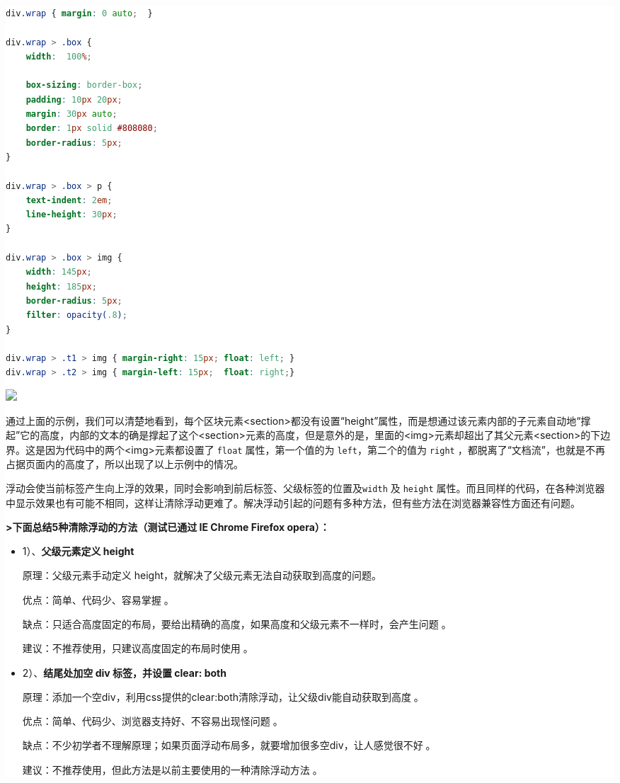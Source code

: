```css
div.wrap { margin: 0 auto;  }

div.wrap > .box {
    width:  100%;

    box-sizing: border-box;
    padding: 10px 20px;
    margin: 30px auto;
    border: 1px solid #808080;
    border-radius: 5px;
}

div.wrap > .box > p {
    text-indent: 2em;
    line-height: 30px;
}

div.wrap > .box > img {
    width: 145px;
    height: 185px;
    border-radius: 5px;
    filter: opacity(.8);
}

div.wrap > .t1 > img { margin-right: 15px; float: left; }
div.wrap > .t2 > img { margin-left: 15px;  float: right;}
```

![](/img/float-case-3.png)

通过上面的示例，我们可以清楚地看到，每个区块元素\<section>都没有设置“height”属性，而是想通过该元素内部的子元素自动地“撑起”它的高度，内部的文本的确是撑起了这个\<section>元素的高度，但是意外的是，里面的\<img>元素却超出了其父元素\<section>的下边界。这是因为代码中的两个\<img>元素都设置了 `float` 属性，第一个值的为 `left`，第二个的值为 `right` ，都脱离了“文档流”，也就是不再占据页面内的高度了，所以出现了以上示例中的情况。

浮动会使当前标签产生向上浮的效果，同时会影响到前后标签、父级标签的位置及`width` 及 `height` 属性。而且同样的代码，在各种浏览器中显示效果也有可能不相同，这样让清除浮动更难了。解决浮动引起的问题有多种方法，但有些方法在浏览器兼容性方面还有问题。

**\>下面总结5种清除浮动的方法（测试已通过 IE Chrome Firefox opera）：**

- 1）、**父级元素定义 height**

  原理：父级元素手动定义 height，就解决了父级元素无法自动获取到高度的问题。

  优点：简单、代码少、容易掌握 。

  缺点：只适合高度固定的布局，要给出精确的高度，如果高度和父级元素不一样时，会产生问题 。

  建议：不推荐使用，只建议高度固定的布局时使用 。

- 2）、**结尾处加空 div 标签，并设置 clear: both**

  原理：添加一个空div，利用css提供的clear:both清除浮动，让父级div能自动获取到高度 。

  优点：简单、代码少、浏览器支持好、不容易出现怪问题 。

  缺点：不少初学者不理解原理；如果页面浮动布局多，就要增加很多空div，让人感觉很不好 。

  建议：不推荐使用，但此方法是以前主要使用的一种清除浮动方法 。
